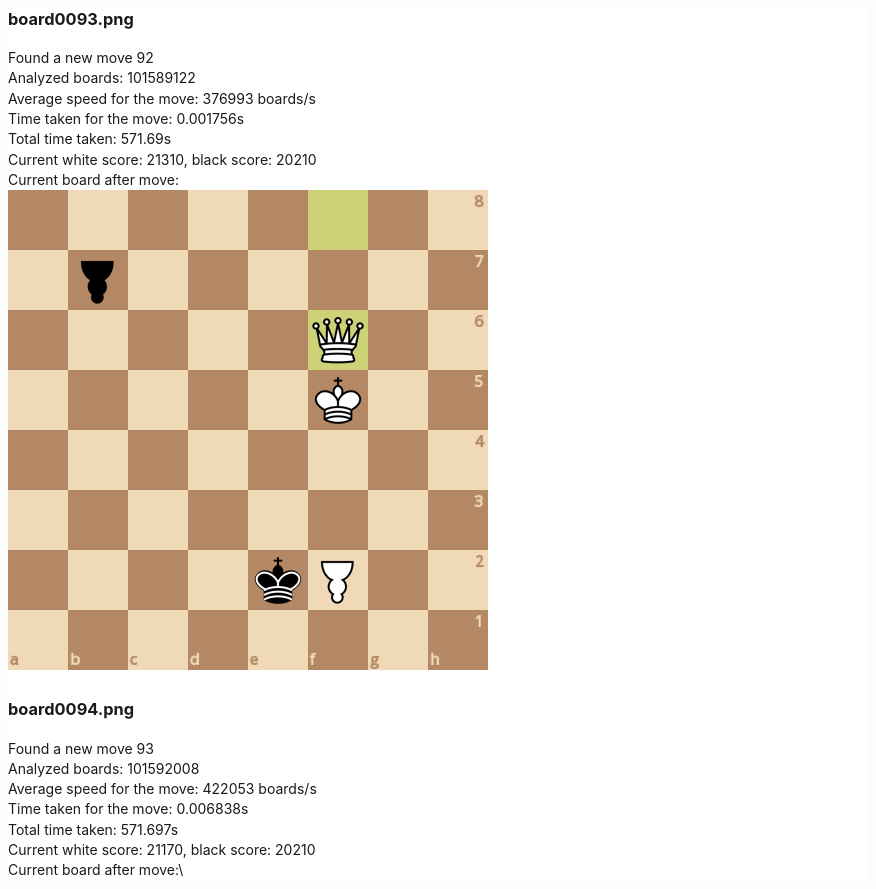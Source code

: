 ### board0093.png

Found a new move 92\
Analyzed boards: 101589122\
Average speed for the move: 376993 boards/s\
Time taken for the move: 0.001756s\
Total time taken: 571.69s\
Current white score: 21310, black score: 20210\
Current board after move:\
![board0093.png](images/board0093.png)

### board0094.png

Found a new move 93\
Analyzed boards: 101592008\
Average speed for the move: 422053 boards/s\
Time taken for the move: 0.006838s\
Total time taken: 571.697s\
Current white score: 21170, black score: 20210\
Current board after move:\